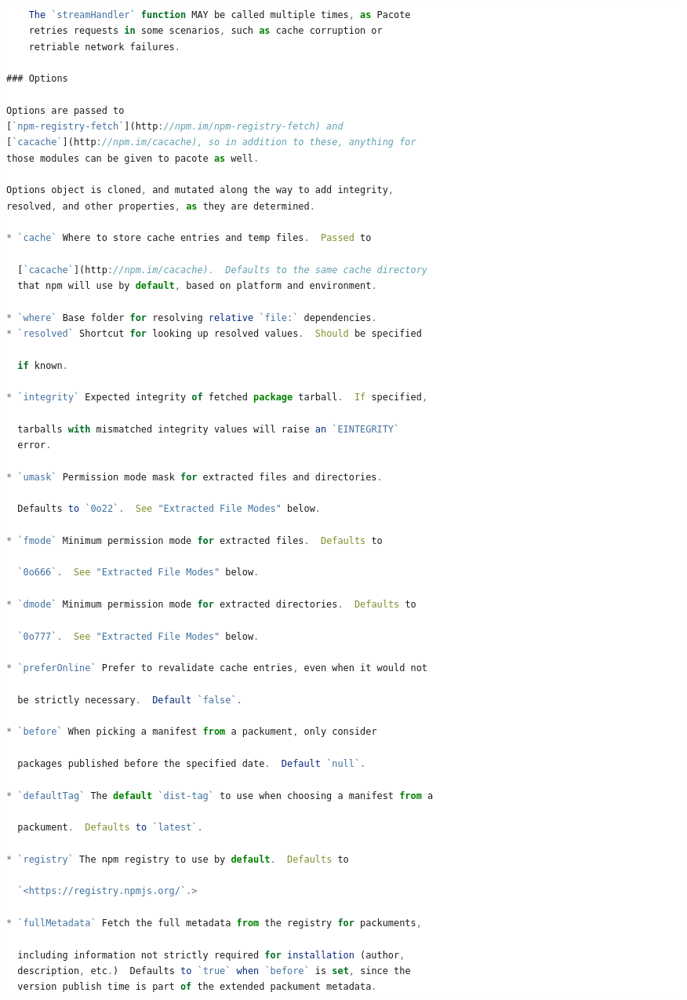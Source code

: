 ```js
    The `streamHandler` function MAY be called multiple times, as Pacote
    retries requests in some scenarios, such as cache corruption or
    retriable network failures.

### Options

Options are passed to
[`npm-registry-fetch`](http://npm.im/npm-registry-fetch) and
[`cacache`](http://npm.im/cacache), so in addition to these, anything for
those modules can be given to pacote as well.

Options object is cloned, and mutated along the way to add integrity,
resolved, and other properties, as they are determined.

* `cache` Where to store cache entries and temp files.  Passed to

  [`cacache`](http://npm.im/cacache).  Defaults to the same cache directory
  that npm will use by default, based on platform and environment.

* `where` Base folder for resolving relative `file:` dependencies.
* `resolved` Shortcut for looking up resolved values.  Should be specified

  if known.

* `integrity` Expected integrity of fetched package tarball.  If specified,

  tarballs with mismatched integrity values will raise an `EINTEGRITY`
  error.

* `umask` Permission mode mask for extracted files and directories.

  Defaults to `0o22`.  See "Extracted File Modes" below.

* `fmode` Minimum permission mode for extracted files.  Defaults to

  `0o666`.  See "Extracted File Modes" below.

* `dmode` Minimum permission mode for extracted directories.  Defaults to

  `0o777`.  See "Extracted File Modes" below.

* `preferOnline` Prefer to revalidate cache entries, even when it would not

  be strictly necessary.  Default `false`.

* `before` When picking a manifest from a packument, only consider

  packages published before the specified date.  Default `null`.

* `defaultTag` The default `dist-tag` to use when choosing a manifest from a

  packument.  Defaults to `latest`.

* `registry` The npm registry to use by default.  Defaults to

  `<https://registry.npmjs.org/`.>

* `fullMetadata` Fetch the full metadata from the registry for packuments,

  including information not strictly required for installation (author,
  description, etc.)  Defaults to `true` when `before` is set, since the
  version publish time is part of the extended packument metadata.

```